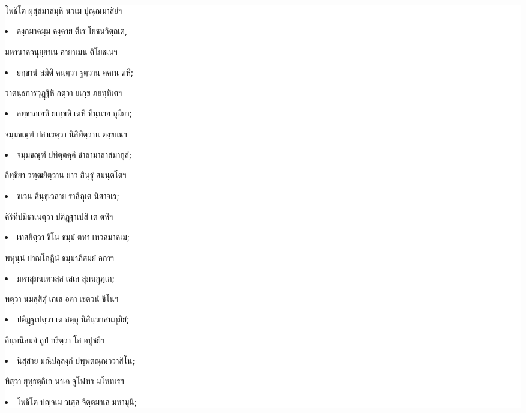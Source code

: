 โพธิโต ผุสฺสมาสมฺหิ นวเม ปุณฺณมาสิยํฯ  
</li>
  
<li>
ลงฺกมาคมฺม คงฺคาย ตีเร โยชนวิตฺถเต,  
  
มหานาควนุยฺยาเน อายาเมน ติโยชเนฯ  
</li>
  
<li>
ยกฺขานํ สมิติํ คนฺตฺวา ฐตฺวาน คคเน ตหิํ;  
  
วาตนฺธการวุฎฺฐิหิ กตฺวา ยเกฺข ภยทฺทิเตฯ  
</li>
  
<li>
ลทฺธาภเยหิ ยเกฺขหิ เตหิ ทินฺนาย ภุมิยา;  
  
จมฺมขณฺฑํ ปสาเรตฺวา นิสีทิตฺวาน ตงฺขเณฯ  
</li>
  
<li>
จมฺมขณฺฑํ ปทิตฺตคฺคิ ชาลามาลาสมากุลํ;  
  
อิทฺธิยา วฑฺฒยิตฺวาน ยาว สินฺธุํ สมนฺตโตฯ  
</li>
  
<li>
ชเวน สินฺธุเวลาย ราสิภุเต นิสาจเร;  
  
คิริทีปมิธาเนตฺวา ปติฎฺฐาเปสิ เต ตหิํฯ  
</li>
  
<li>
เทสยิตฺวา ชิโน ธมฺมํ ตทา เทวสมาคเม;  
  
พหุนฺนํ ปาณโกฎีนํ ธมฺมาภิสมยํ อกาฯ  
</li>
  
<li>
มหาสุมนเทวสฺส เสเล สุมนกูฎเก;  
  
ทตฺวา นมสฺสิตุํ เกเส อคา เชตวนํ ชิโนฯ  
</li>
  
<li>
ปติฎฺฐเปตฺวา เต สตฺถุ นิสินฺนาสนภุมิยํ;  
  
อินฺทนีลมยํ ถูปํ กริตฺวา โส อปูชยิฯ  
</li>
  
<li>
นิสฺสาย มณิปลฺลงฺกํ ปพฺพตณฺณววาสิโน;  
  
ทิสฺวา ยุทฺธตฺถิเก นาเค จูโฬทร มโหทเรฯ  
</li>
  
<li>
โพธิโต ปญฺจเม วเสฺส จิตฺตมาเส มหามุนิ;  
  